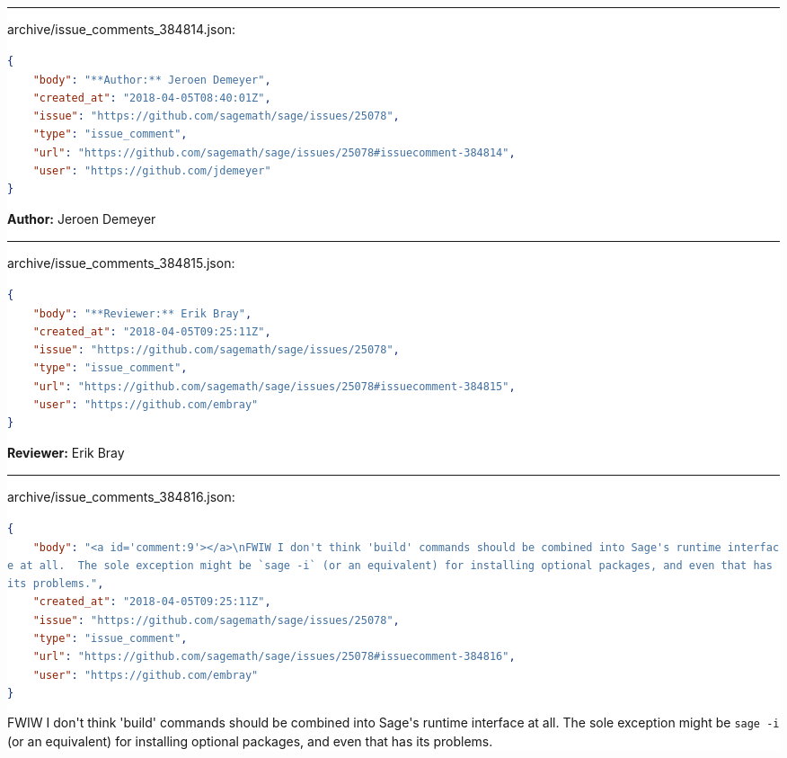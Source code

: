 

---

archive/issue_comments_384814.json:
```json
{
    "body": "**Author:** Jeroen Demeyer",
    "created_at": "2018-04-05T08:40:01Z",
    "issue": "https://github.com/sagemath/sage/issues/25078",
    "type": "issue_comment",
    "url": "https://github.com/sagemath/sage/issues/25078#issuecomment-384814",
    "user": "https://github.com/jdemeyer"
}
```

**Author:** Jeroen Demeyer



---

archive/issue_comments_384815.json:
```json
{
    "body": "**Reviewer:** Erik Bray",
    "created_at": "2018-04-05T09:25:11Z",
    "issue": "https://github.com/sagemath/sage/issues/25078",
    "type": "issue_comment",
    "url": "https://github.com/sagemath/sage/issues/25078#issuecomment-384815",
    "user": "https://github.com/embray"
}
```

**Reviewer:** Erik Bray



---

archive/issue_comments_384816.json:
```json
{
    "body": "<a id='comment:9'></a>\nFWIW I don't think 'build' commands should be combined into Sage's runtime interface at all.  The sole exception might be `sage -i` (or an equivalent) for installing optional packages, and even that has its problems.",
    "created_at": "2018-04-05T09:25:11Z",
    "issue": "https://github.com/sagemath/sage/issues/25078",
    "type": "issue_comment",
    "url": "https://github.com/sagemath/sage/issues/25078#issuecomment-384816",
    "user": "https://github.com/embray"
}
```

<a id='comment:9'></a>
FWIW I don't think 'build' commands should be combined into Sage's runtime interface at all.  The sole exception might be `sage -i` (or an equivalent) for installing optional packages, and even that has its problems.

